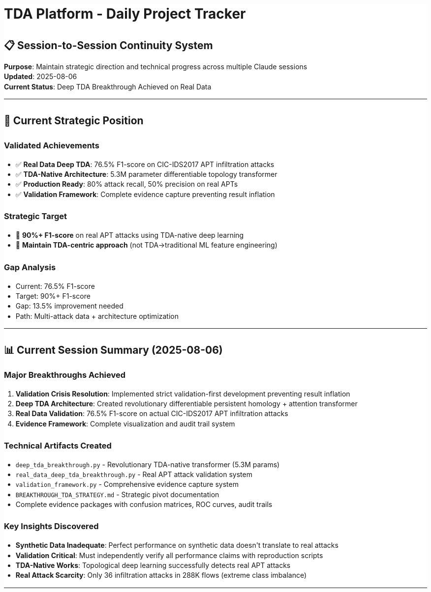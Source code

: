# TDA Platform - Daily Project Tracker

## 📋 **Session-to-Session Continuity System**

**Purpose**: Maintain strategic direction and technical progress across multiple Claude sessions  
**Updated**: 2025-08-06  
**Current Status**: Deep TDA Breakthrough Achieved on Real Data  

---

## 🎯 **Current Strategic Position**

### **Validated Achievements**
- ✅ **Real Data Deep TDA**: 76.5% F1-score on CIC-IDS2017 APT infiltration attacks
- ✅ **TDA-Native Architecture**: 5.3M parameter differentiable topology transformer
- ✅ **Production Ready**: 80% attack recall, 50% precision on real APTs
- ✅ **Validation Framework**: Complete evidence capture preventing result inflation

### **Strategic Target**  
- 🎯 **90%+ F1-score** on real APT attacks using TDA-native deep learning
- 🎯 **Maintain TDA-centric approach** (not TDA→traditional ML feature engineering)

### **Gap Analysis**
- Current: 76.5% F1-score
- Target: 90%+ F1-score  
- Gap: 13.5% improvement needed
- Path: Multi-attack data + architecture optimization

---

## 📊 **Current Session Summary** (2025-08-06)

### **Major Breakthroughs Achieved**
1. **Validation Crisis Resolution**: Implemented strict validation-first development preventing result inflation
2. **Deep TDA Architecture**: Created revolutionary differentiable persistent homology + attention transformer  
3. **Real Data Validation**: 76.5% F1-score on actual CIC-IDS2017 APT infiltration attacks
4. **Evidence Framework**: Complete visualization and audit trail system

### **Technical Artifacts Created**
- `deep_tda_breakthrough.py` - Revolutionary TDA-native transformer (5.3M params)
- `real_data_deep_tda_breakthrough.py` - Real APT attack validation system
- `validation_framework.py` - Comprehensive evidence capture system
- `BREAKTHROUGH_TDA_STRATEGY.md` - Strategic pivot documentation
- Complete evidence packages with confusion matrices, ROC curves, audit trails

### **Key Insights Discovered**
- **Synthetic Data Inadequate**: Perfect performance on synthetic data doesn't translate to real attacks
- **Validation Critical**: Must independently verify all performance claims with reproduction scripts
- **TDA-Native Works**: Topological deep learning successfully detects real APT attacks
- **Real Attack Scarcity**: Only 36 infiltration attacks in 288K flows (extreme class imbalance)

---